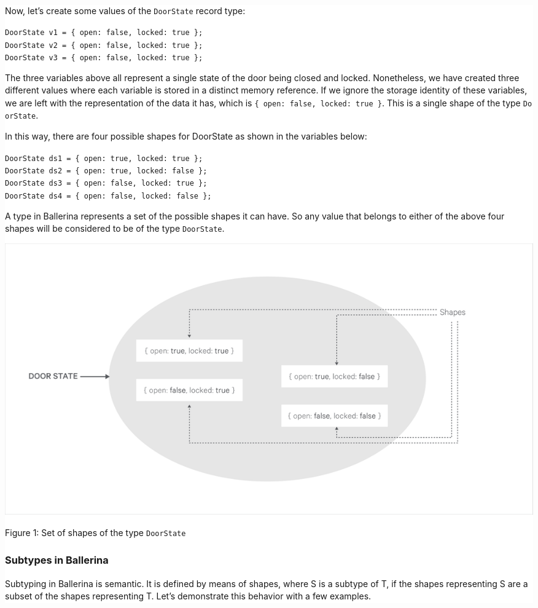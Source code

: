 Now, let’s create some values of the `DoorState` record type:

```ballerina
DoorState v1 = { open: false, locked: true };
DoorState v2 = { open: false, locked: true };
DoorState v3 = { open: false, locked: true };
```

The three variables above all represent a single state of the door being closed and locked. Nonetheless, we have created three different values where each variable is stored in a distinct memory reference. If we ignore the storage identity of these variables, we are left with the representation of the data it has, which is `{ open: false, locked: true }`. This is a single shape of the type `DoorState`.

In this way, there are four possible shapes for DoorState as shown in the variables below:

```ballerina
DoorState ds1 = { open: true, locked: true };
DoorState ds2 = { open: true, locked: false };
DoorState ds3 = { open: false, locked: true };
DoorState ds4 = { open: false, locked: false };
```

A type in Ballerina represents a set of the possible shapes it can have. So any value that belongs to either of the above four shapes will be considered to be of the type `DoorState`.

<img src="/img/why-pages/why-diagram-01.svg"/>
<p class="cCaption">Figure 1: Set of shapes of the type <code>DoorState</code></p>

### Subtypes in Ballerina

Subtyping in Ballerina is semantic. It is defined by means of shapes, where S is a subtype of T, if the shapes representing S are a subset of the shapes representing T. Let’s demonstrate this behavior with a few examples.
